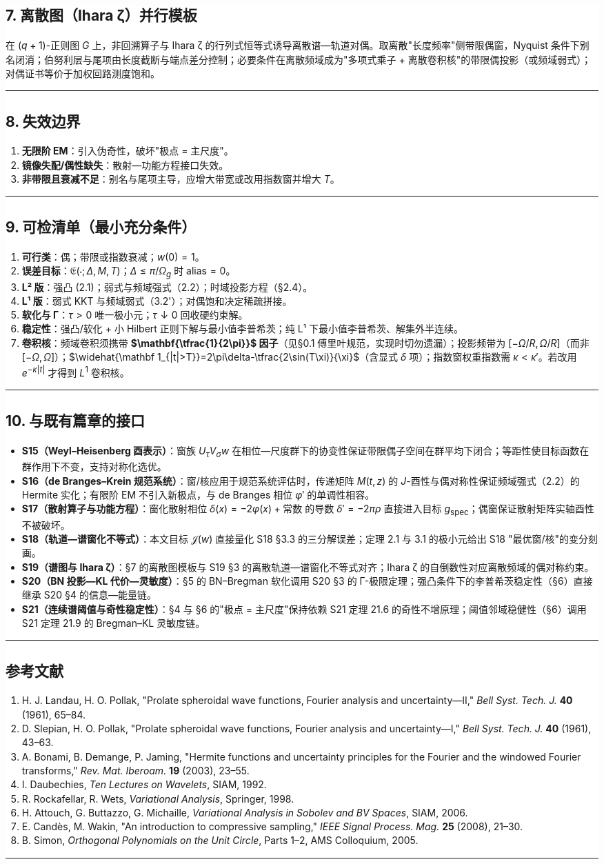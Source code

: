 ## 7. 离散图（Ihara ζ）并行模板

在 $(q+1)$-正则图 $G$ 上，非回溯算子与 Ihara ζ 的行列式恒等式诱导离散谱—轨道对偶。取离散"长度频率"侧带限偶窗，Nyquist 条件下别名闭消；伯努利层与尾项由长度截断与端点差分控制；必要条件在离散频域成为"多项式乘子 + 离散卷积核"的带限偶投影（或频域弱式）；对偶证书等价于加权回路测度饱和。

---

## 8. 失效边界

1. **无限阶 EM**：引入伪奇性，破坏"极点 = 主尺度"。
2. **镜像失配/偶性缺失**：散射—功能方程接口失效。
3. **非带限且衰减不足**：别名与尾项主导，应增大带宽或改用指数窗并增大 $T$。

---

## 9. 可检清单（最小充分条件）

1. **可行类**：偶；带限或指数衰减；$w(0)=1$。
2. **误差目标**：$\mathfrak E(\cdot;\Delta,M,T)$；$\Delta\le\pi/\Omega_g$ 时 $\mathrm{alias}=0$。
3. **L² 版**：强凸 (2.1)；弱式与频域强式（2.2）；时域投影方程（§2.4）。
4. **L¹ 版**：弱式 KKT 与频域弱式（3.2'）；对偶饱和决定稀疏拼接。
5. **软化与 Γ**：$\tau>0$ 唯一极小元；$\tau\downarrow0$ 回收硬约束解。
6. **稳定性**：强凸/软化 + 小 Hilbert 正则下解与最小值李普希茨；纯 L¹ 下最小值李普希茨、解集外半连续。
7. **卷积核**：频域卷积须携带 **$\mathbf{\tfrac{1}{2\pi}}$ 因子**（见§0.1 傅里叶规范，实现时切勿遗漏）；投影频带为 $[-\Omega/R,\Omega/R]$（而非 $[-\Omega,\Omega]$）；$\widehat{\mathbf 1_{|t|>T}}=2\pi\delta-\tfrac{2\sin(T\xi)}{\xi}$（含显式 $\delta$ 项）；指数窗权重指数需 $\kappa<\kappa'$。若改用 $e^{-\kappa|t|}$ 才得到 $L^1$ 卷积核。

---

## 10. 与既有篇章的接口

* **S15（Weyl–Heisenberg 酉表示）**：窗族 $U_\tau V_\sigma w$ 在相位—尺度群下的协变性保证带限偶子空间在群平均下闭合；等距性使目标函数在群作用下不变，支持对称化选优。
* **S16（de Branges–Krein 规范系统）**：窗/核应用于规范系统评估时，传递矩阵 $M(t,z)$ 的 $J$-酉性与偶对称性保证频域强式（2.2）的 Hermite 实化；有限阶 EM 不引入新极点，与 de Branges 相位 $\varphi'$ 的单调性相容。
* **S17（散射算子与功能方程）**：窗化散射相位 $\delta(x)=-2\varphi(x)+\text{常数}$ 的导数 $\delta'=-2\pi\rho$ 直接进入目标 $g_{\mathrm{spec}}$；偶窗保证散射矩阵实轴酉性不被破坏。
* **S18（轨道—谱窗化不等式）**：本文目标 $\mathcal J(w)$ 直接量化 S18 §3.3 的三分解误差；定理 2.1 与 3.1 的极小元给出 S18 "最优窗/核"的变分刻画。
* **S19（谱图与 Ihara ζ）**：§7 的离散图模板与 S19 §3 的离散轨道—谱窗化不等式对齐；Ihara ζ 的自倒数性对应离散频域的偶对称约束。
* **S20（BN 投影—KL 代价—灵敏度）**：§5 的 BN–Bregman 软化调用 S20 §3 的 Γ-极限定理；强凸条件下的李普希茨稳定性（§6）直接继承 S20 §4 的信息—能量链。
* **S21（连续谱阈值与奇性稳定性）**：§4 与 §6 的"极点 = 主尺度"保持依赖 S21 定理 21.6 的奇性不增原理；阈值邻域稳健性（§6）调用 S21 定理 21.9 的 Bregman–KL 灵敏度链。

---

## 参考文献

1. H. J. Landau, H. O. Pollak, "Prolate spheroidal wave functions, Fourier analysis and uncertainty—II," *Bell Syst. Tech. J.* **40** (1961), 65–84.
2. D. Slepian, H. O. Pollak, "Prolate spheroidal wave functions, Fourier analysis and uncertainty—I," *Bell Syst. Tech. J.* **40** (1961), 43–63.
3. A. Bonami, B. Demange, P. Jaming, "Hermite functions and uncertainty principles for the Fourier and the windowed Fourier transforms," *Rev. Mat. Iberoam.* **19** (2003), 23–55.
4. I. Daubechies, *Ten Lectures on Wavelets*, SIAM, 1992.
5. R. Rockafellar, R. Wets, *Variational Analysis*, Springer, 1998.
6. H. Attouch, G. Buttazzo, G. Michaille, *Variational Analysis in Sobolev and BV Spaces*, SIAM, 2006.
7. E. Candès, M. Wakin, "An introduction to compressive sampling," *IEEE Signal Process. Mag.* **25** (2008), 21–30.
8. B. Simon, *Orthogonal Polynomials on the Unit Circle*, Parts 1–2, AMS Colloquium, 2005.

---